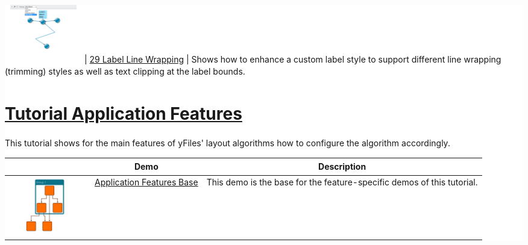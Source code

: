 <img src="resources/image/tutorial2step29.png" alt="29 Label Line Wrapping screenshot" width="128" height="96" /> | [29 Label Line Wrapping](02-tutorial-custom-styles/29-label-line-wrapping) | Shows how to enhance a custom label style to support different line wrapping (trimming) styles as well as text clipping at the label bounds.
# [Tutorial Application Features](03-tutorial-application-features)

This tutorial shows for the main features of yFiles' layout algorithms how to configure the algorithm accordingly.

&nbsp;&nbsp;&nbsp;&nbsp;&nbsp;&nbsp;&nbsp;&nbsp;&nbsp;&nbsp;&nbsp;&nbsp;&nbsp;&nbsp;&nbsp;&nbsp;&nbsp;&nbsp;&nbsp;&nbsp;&nbsp;&nbsp;&nbsp;&nbsp;&nbsp;&nbsp;&nbsp;&nbsp;&nbsp;&nbsp; | Demo | Description
--- | --- | ---
<img src="resources/image/tutorial3step1.png" alt="Application Features Base screenshot" width="128" height="96" /> | [Application Features Base](03-tutorial-application-features/application-features-base) | This demo is the base for the feature-specific demos of this tutorial.